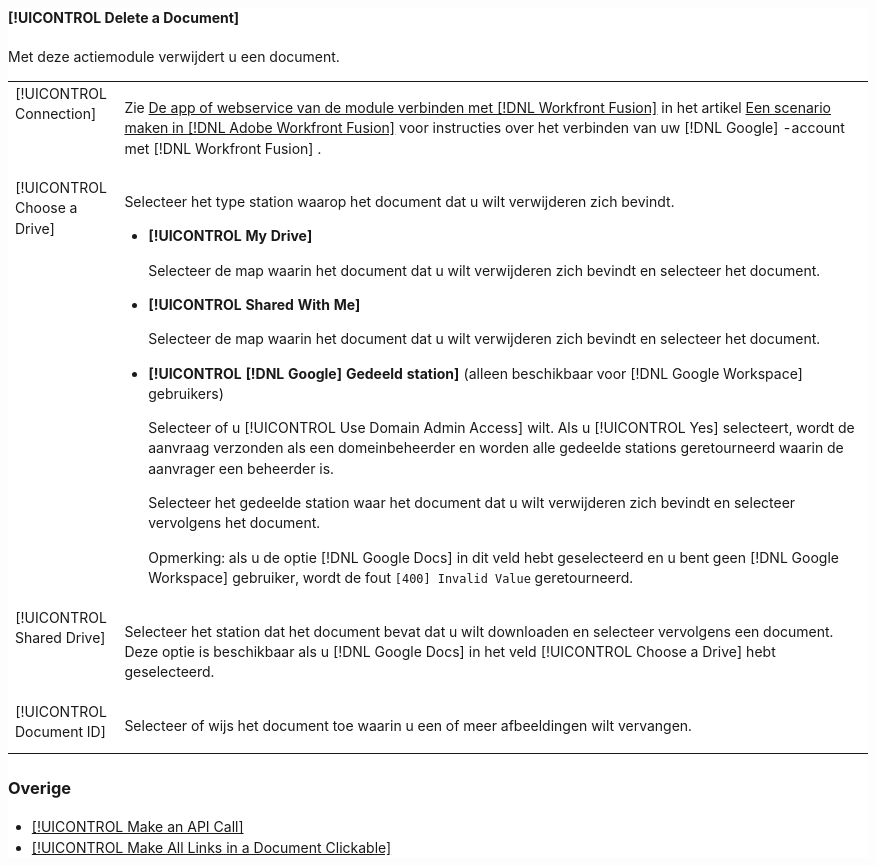 #### [!UICONTROL Delete a Document]

Met deze actiemodule verwijdert u een document.

<table style="table-layout:auto"> 
 <col> 
 <col> 
 <tbody> 
  <tr> 
   <td role="rowheader">[!UICONTROL Connection]</td> 
   <td> <p>Zie <a href="../../workfront-fusion/scenarios/create-a-scenario.md#connect" class="MCXref xref"> De app of webservice van de module verbinden met [!DNL Workfront Fusion]</a> in het artikel <a href="../../workfront-fusion/scenarios/create-a-scenario.md" class="MCXref xref"> Een scenario maken in [!DNL Adobe Workfront Fusion]</a> voor instructies over het verbinden van uw [!DNL Google] -account met [!DNL Workfront Fusion] .</p> </td> 
  </tr> 
  <tr> 
   <td role="rowheader">[!UICONTROL Choose a Drive]</td> 
   <td> <p>Selecteer het type station waarop het document dat u wilt verwijderen zich bevindt.</p> 
    <ul> 
     <li> <p><strong>[!UICONTROL My Drive]</strong> </p> <p>Selecteer de map waarin het document dat u wilt verwijderen zich bevindt en selecteer het document.</p> </li> 
     <li> <p><strong>[!UICONTROL Shared With Me]</strong> </p> <p>Selecteer de map waarin het document dat u wilt verwijderen zich bevindt en selecteer het document.</p> </li> 
     <li> <p><strong>[!UICONTROL [!DNL Google] Gedeeld station] </strong> (alleen beschikbaar voor [!DNL Google Workspace] gebruikers)</p> <p>Selecteer of u [!UICONTROL Use Domain Admin Access] wilt. Als u [!UICONTROL Yes] selecteert, wordt de aanvraag verzonden als een domeinbeheerder en worden alle gedeelde stations geretourneerd waarin de aanvrager een beheerder is.</p> <p>Selecteer het gedeelde station waar het document dat u wilt verwijderen zich bevindt en selecteer vervolgens het document.</p> <p>Opmerking: als u de optie [!DNL Google Docs] in dit veld hebt geselecteerd en u bent geen [!DNL Google Workspace] gebruiker, wordt de fout <code>[400] Invalid Value</code> geretourneerd.</p> </li> 
    </ul> </td> 
  </tr> 
  <tr> 
   <td role="rowheader">[!UICONTROL Shared Drive]</td> 
   <td> <p>Selecteer het station dat het document bevat dat u wilt downloaden en selecteer vervolgens een document. Deze optie is beschikbaar als u [!DNL Google Docs] in het veld [!UICONTROL Choose a Drive] hebt geselecteerd.</p> </td> 
  </tr> 
  <tr> 
   <td role="rowheader">[!UICONTROL Document ID]</td> 
   <td> <p> Selecteer of wijs het document toe waarin u een of meer afbeeldingen wilt vervangen.</p> </td> 
  </tr> 
 </tbody> 
</table>

### Overige

* [[!UICONTROL Make an API Call]](#make-an-api-call)
* [[!UICONTROL Make All Links in a Document Clickable]](#make-all-links-in-a-document-clickable)
